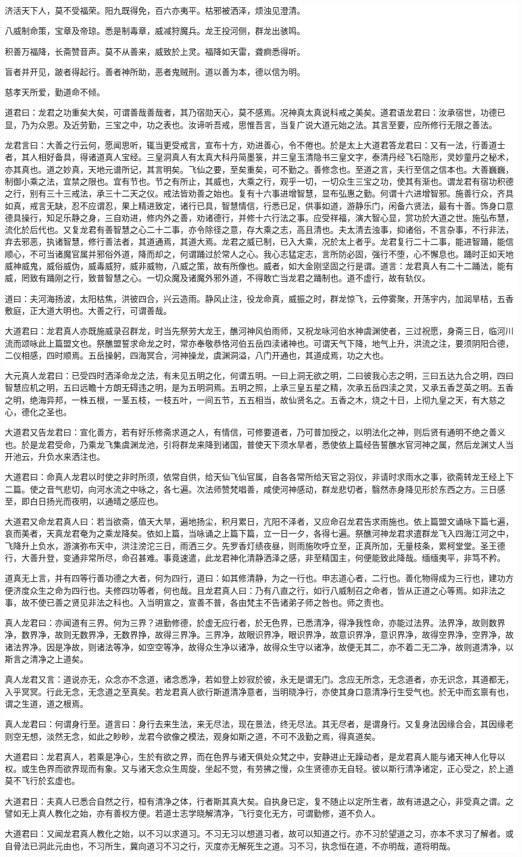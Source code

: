 济活天下人，莫不受福荣。阳九既得免，百六亦夷平。枯邪被洒泽，烦浊见澄清。

八威制命策，宝章及帝琼。悉是制毒章，威减狩魔兵。龙王投河侧，群龙出骇鸣。

积善万福降，长斋赞音声。莫不从善来，威致於上灵。福降如天雷，聋痾悉得听。

盲者并开见，跛者得起行。善者神所助，恶者鬼贼刑。道以善为本，德以信为明。

慈孝天所爱，勤道命不倾。

道君曰：龙君之功重矣大矣，可谓善哉善哉者，其乃宿勋天心，莫不感焉。况神真太真说科戒之美矣。道君语龙君曰：汝承宿世，功德已显，乃为众恩。及近劳勤，三宝之中，功之表也。汝谛听吾戒，思惟吾言，当复广说大道元始之法。其言至要，应所修行无限之善法。

龙君言曰：大善之行云何，愿闻思听，辄当更受戒言，宣布十方，劝进善心，令不倦也。於是太上大道君答龙君曰：又有一法，行善道士者，其人相好备具，得诸道真人宝经。三皇洞真人有太真大科丹简墨箓，并三皇玉清隐书三皇文字，泰清丹经飞石隐形，灵妙童丹之秘术，亦其真也。道之妙真，天地元谱所记，其言明矣。飞仙之要，至矣重矣，可不勤之。善修念也。至道之言，夫行至信之信本也。大善巍巍，制御小乘之法，宜禁之限也。宜有节也。节之有所止，其威也，大乘之行，观乎一切，一切众生三宝之功，使其有渐也。谓龙君有宿功积德之行，别有三十三戒法，承三十二天之仪。戒法皆劝善之始也。复有十六事进增智慧，显布弘惠之勤。何谓十六进增智邪。施善行众，齐具如真，戒言无缺，忍不应谓忍，果上精进致定，诸行已具，智慧情信，行悉已足，供事如道，游静乐门，闲备六贤法，最有十善。饰身口意德具操行，知足乐静之身，三自劝进，修内外之善，劝诸德行，并修十六行法之事。应受祥福，演大智心显，赏功於大道之世。施弘布慧，流化於后代也。又复龙君有善智慧之心二十二事，亦令除径之意，存大乘之志，高且清也。夫太清去浊事，抑诸俗，不言杂事，不行非法，弃去邪恶，执诸智慧，修行善法者，其道通焉，其道大焉。龙君之威已制，已入大乘，况於太上者乎。龙君复行二十二事，能进智踊，能信顺心，不可当诸魔官属并邪俗外道，降而却之，何谓踊过於常人之心。我心志猛定志，言所防必固，强行不堕，心不懈息也。踊时正如天地威神威鬼，威俗威伪，威毒威狩，威非威物，八威之策，故有所像也。威者，如大金刚坚固之行是谓。道言：龙君真人有二十二踊法，能有威，罔致有踊刚之行，致普智慧之心。一切众魔及诸魔外邪外道，不得敢亡当龙君之踊制也。道不虚行，故有轨仪。

道曰：夫河海扬波，太阳枯焦，洪彼四合，兴云造雨。静风止注，役龙命真，威振之时，群龙惊飞，云停雾聚，开荡宇内，加润旱桔，五香敷庭，正大道大明也。大善之行，可谓善哉。

大道君曰：龙君真人亦既施威录召群龙，时当先祭劳大龙王，醮河神风伯雨师，又祝龙咏河伯水神虞渊使者，三过祝愿，身斋三日，临河川流而颂咏此上篇盟文也。祭醮盟誓求命龙之时，常亦奉敬恭恪河伯五岳四渎诸神也。可谓天气下降，地气上升，洪流之注，要须阴阳合德，二仪相感，四时顺焉。五岳操躬，四海冥合，河神操龙，虞渊洞溢，八门开通也，其道成焉，功之大也。

大元真人龙君曰：已受四时洒泽命龙之法，有未见五明之化，何谓五明。一曰上洞无欲之明，二曰彼我心志之明，三曰五达九合之明，四曰智慧应机之明，五曰远瞻十方朗无碍违之明，是为五明洞焉。五明之照，上承三皇五星之精，次承五岳四渎之灵，又承五香芝英之明。五香之明，绝海异邦，一株五根，一茎五枝，一枝五叶，一间五节，五五相当，故仙贤名之。五香之木，烧之十日，上彻九皇之天，有大慈之心，德化之圣也。

大道君又告龙君曰：宣化善方，若有好乐修斋求道之人，有情信，可修要道者，乃可普加授之，以明法化之神，则后贤有通明不绝之善义也。於是龙君受命，乃乘龙飞集虞渊龙池，引将群龙来降到诸国，普使天下须水旱者，悉使依上篇经告誓醮水官河神之属，然后龙渊丈人当开池云，升负水来洒注也。

大道君曰：命真人龙君以时使之非时所须，依常自供，给天仙飞仙官属，自各各常所给天官之羽仪，非请时求雨水之事，欲斋转龙王经上下二篇。使之音气悲切，向河水流之中咏之，各七遍。次法师赞梵唱善，咸使河神感动，群龙悲切者，翳然赤身降见形於东西之方。三日感至，即白日扬光而夜明，以通晴之感应也。

大道君又命龙君真人曰：若当欲斋，值天大旱，遍地扬尘，积月累日，亢阳不泽者，又应命召龙君告求雨施也。依上篇盟文诵咏下篇七遍，哀而美者，天真龙君奄为之乘龙降矣。依如上篇，当咏诵之上篇下篇，立一日一夕，各得七遍。祭醮河神龙君求遣群龙飞入四海江河之中，飞降升上负水，游演弥布天中，洪注滂沱三日，雨洒三夕。先罗香灯绩夜昼，则雨施吹呼立至，正真所加，无量枝条，累柯堂堂。圣王德行，大善升登，变通非常所尽，命召甚难。事竟速遣，此龙君神化清静洒泽之感，非至精国主，何便能致此降哉。缅缅夷平，非笃不矜。

道真无上言，并有四等行善功德之大者，何为四行，道曰：如其修清静，为之一行也。申志道心者，二行也。善化物得成为三行也，建功方便济度众生之命为四行也。夫修四功等者，何也哉。且龙君真人曰：乃有八直之行，如行八威制召之命者，皆从正道之心等焉。如非法之事，故不使已善之贤见非法之科也。入当明宣之，宣善不普，各由梵主不告诸弟子师之咎也。师之责也。

真人龙君曰：亦闻道有三界。何为三界？进勤修德，於虚无应行者，於无色界，已悉清净，得净我性命，亦能过法界。法界净，故则数界净，数界净，故则无数界净，无数界挣，故得三界净。三界净，故眼识界净，眼识界净，故意识界净，意识界净，故得空界净，空界净，故诸法界净。因是净故，则诸法等净，如空空等净，故得众生净以诸净，故得众生守以诸净，故便无其二，亦不着二无二净，故则道清净，以斯言之清净之上道矣。

真人龙君又言：道说亦无，众念亦不念道，诸念悉净，若如登上妙寂於彼，永无是谓无门。念应无所念，无念道者，亦无识念，其道都无，入乎冥冥。行此无念，无念道之至真矣。若龙君真人欲行斯道清净意者，当明晓净行，亦使其身口意清净行生受气也。於无中而玄禀有也，谓之生道，道之根焉。

真人龙君曰：何谓身行至。道言曰：身行去来生法，来无尽法，现在景法，终无尽法。其无尽者，是谓身行。又复身法因缘合会，其因缘老则空无想，淡然无念，如此之眇眇，龙君今欲像之模法，观身如斯之道，不可不汲勤之焉，得真道矣。

大道君曰：龙君真人，若乘是净心，生於有欲之界，而在色界与诸天俱处众梵之中，安静进止无躁动者，是龙君真人能与诸天神人化导以权。或生色界而欲界现而有象。又与诸天念众生周旋，坐起不觉，有劳拂之慢，众生贤德亦无自轻。彼以斯行清净诸定，正心受之，於上道莫不飞行於玄虚也。

大道君日：夫真人已悉合自然之行，桓有清净之体，行者斯其真大矣。自执身已定，复不随止以定所生者，故有进退之心，非受真之谓。之譬如无上真人教化之始，亦有善权方便。若道士志学晓解清净，飞行变化无方，可谓勤修，道不负人。

大道君曰：又闻龙君真人教化之始，以不习以求道习。不习无习以想道习者，故可以知道之行。亦不习於望道之习，亦本不求习了解者。或自骨法已洞此元由也，不习所生，冀向道习不习之行，灭度亦无解死生之道。习不习，执念恒在道，不亦明哉，道将明哉。

